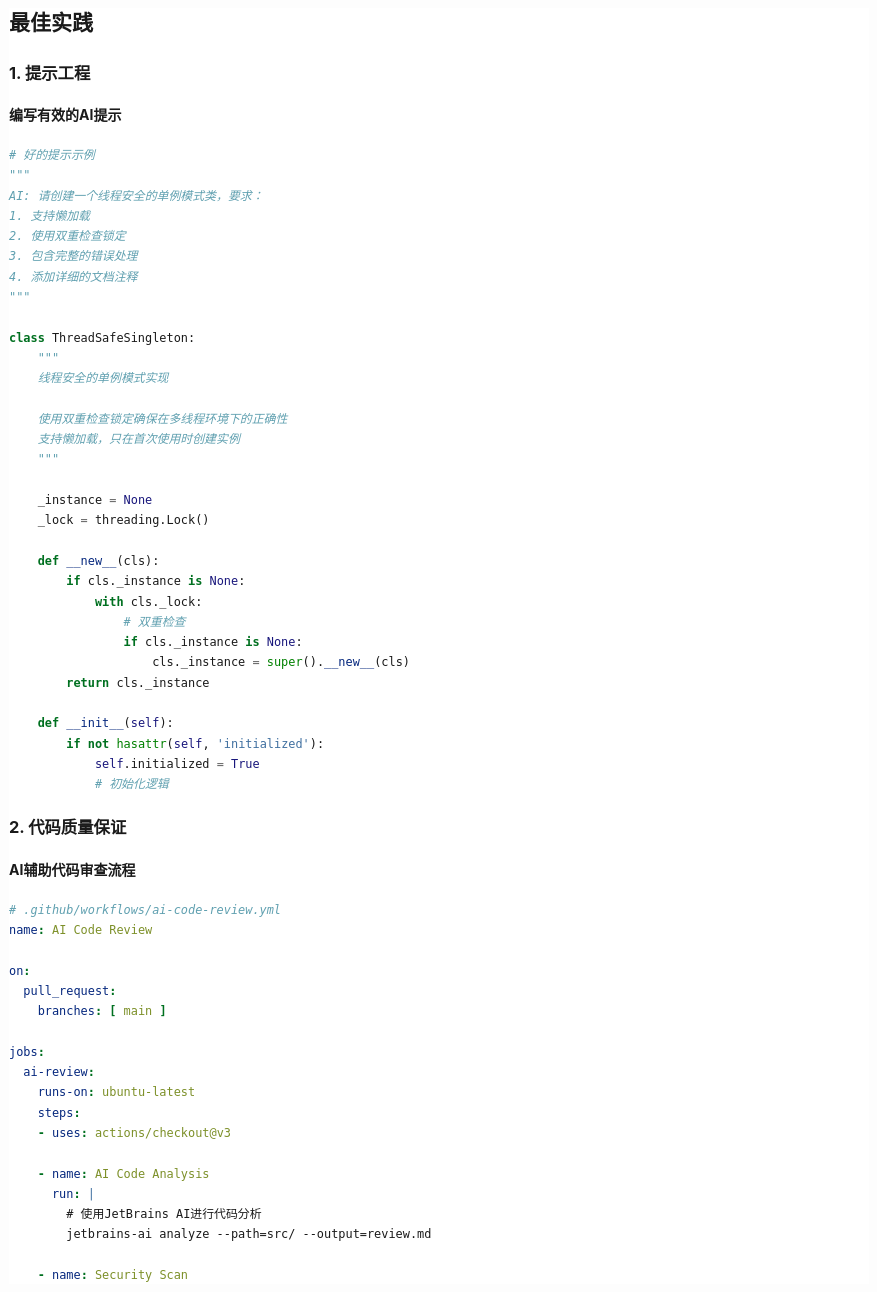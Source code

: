 ## 最佳实践

### 1. 提示工程

#### 编写有效的AI提示
```python
# 好的提示示例
"""
AI: 请创建一个线程安全的单例模式类，要求：
1. 支持懒加载
2. 使用双重检查锁定
3. 包含完整的错误处理
4. 添加详细的文档注释
"""

class ThreadSafeSingleton:
    """
    线程安全的单例模式实现
    
    使用双重检查锁定确保在多线程环境下的正确性
    支持懒加载，只在首次使用时创建实例
    """
    
    _instance = None
    _lock = threading.Lock()
    
    def __new__(cls):
        if cls._instance is None:
            with cls._lock:
                # 双重检查
                if cls._instance is None:
                    cls._instance = super().__new__(cls)
        return cls._instance
    
    def __init__(self):
        if not hasattr(self, 'initialized'):
            self.initialized = True
            # 初始化逻辑
```

### 2. 代码质量保证

#### AI辅助代码审查流程
```yaml
# .github/workflows/ai-code-review.yml
name: AI Code Review

on:
  pull_request:
    branches: [ main ]

jobs:
  ai-review:
    runs-on: ubuntu-latest
    steps:
    - uses: actions/checkout@v3
    
    - name: AI Code Analysis
      run: |
        # 使用JetBrains AI进行代码分析
        jetbrains-ai analyze --path=src/ --output=review.md
    
    - name: Security Scan
```